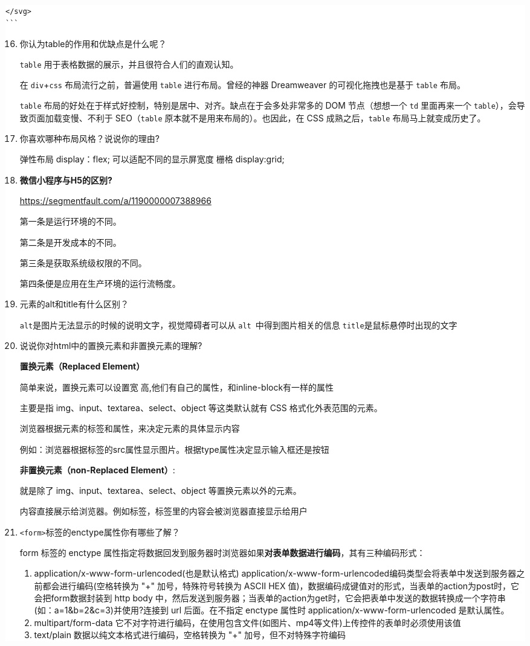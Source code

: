     </svg>
    ```

16. 你认为table的作用和优缺点是什么呢？

    `table` 用于表格数据的展示，并且很符合人们的直观认知。

    在 `div`+`css` 布局流行之前，普遍使用 `table` 进行布局。曾经的神器 Dreamweaver 的可视化拖拽也是基于 `table` 布局。

    `table` 布局的好处在于样式好控制，特别是居中、对齐。缺点在于会多处非常多的 DOM 节点（想想一个 `td` 里面再来一个 `table`），会导致页面加载变慢、不利于 SEO（`table` 原本就不是用来布局的）。也因此，在 CSS 成熟之后，`table` 布局马上就变成历史了。

17. 你喜欢哪种布局风格？说说你的理由?

    弹性布局 display：flex;  可以适配不同的显示屏宽度
    栅格 display:grid;

18. **微信小程序与H5的区别?**

    https://segmentfault.com/a/1190000007388966

    第一条是运行环境的不同。

    第二条是开发成本的不同。

    第三条是获取系统级权限的不同。

    第四条便是应用在生产环境的运行流畅度。

19. 元素的alt和title有什么区别？

    `alt`是图片无法显示的时候的说明文字，视觉障碍者可以从 `alt `中得到图片相关的信息
    `title`是鼠标悬停时出现的文字

20. 说说你对html中的置换元素和非置换元素的理解?

    **置换元素（Replaced Element）**

    简单来说，置换元素可以设置宽 高,他们有自己的属性，和inline-block有一样的属性

    主要是指 img、input、textarea、select、object 等这类默认就有 CSS 格式化外表范围的元素。

    浏览器根据元素的标签和属性，来决定元素的具体显示内容

    例如：浏览器根据标签的src属性显示图片。根据type属性决定显示输入框还是按钮

    **非置换元素（non-Replaced Element）**:

    就是除了 img、input、textarea、select、object 等置换元素以外的元素。

    内容直接展示给浏览器。例如标签，标签里的内容会被浏览器直接显示给用户

21. `<form>`标签的enctype属性你有哪些了解？

    form 标签的 enctype 属性指定将数据回发到服务器时浏览器如果**对表单数据进行编码**，其有三种编码形式：

    1. application/x-www-form-urlencoded(也是默认格式)
       application/x-www-form-urlencoded编码类型会将表单中发送到服务器之前都会进行编码(空格转换为 "+" 加号，特殊符号转换为 ASCII HEX 值)，数据编码成键值对的形式，当表单的action为post时，它会把form数据封装到 http body 中，然后发送到服务器；当表单的action为get时，它会把表单中发送的数据转换成一个字符串(如：a=1&b=2&c=3)并使用?连接到 url 后面。在不指定 enctype 属性时 application/x-www-form-urlencoded 是默认属性。
    2. multipart/form-data
       它不对字符进行编码，在使用包含文件(如图片、mp4等文件)上传控件的表单时必须使用该值
    3. text/plain
       数据以纯文本格式进行编码，空格转换为 "+" 加号，但不对特殊字符编码
